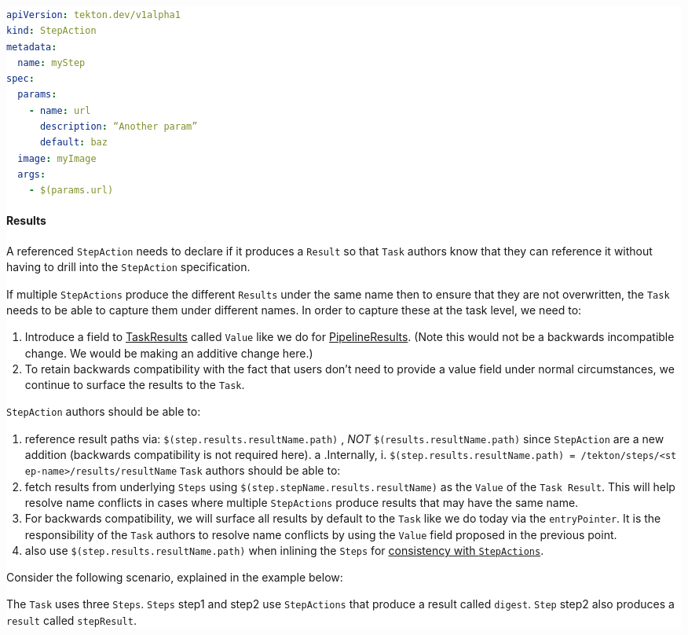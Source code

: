 ```yaml
apiVersion: tekton.dev/v1alpha1
kind: StepAction
metadata:
  name: myStep
spec:
  params:
    - name: url
      description: “Another param”
      default: baz
  image: myImage
  args:
    - $(params.url)

```
</td>
</tr>
</table>

#### Results

A referenced `StepAction` needs to declare if it produces a `Result` so that `Task` authors know that they can reference it without having to drill into the `StepAction` specification. 

If multiple `StepActions` produce the different `Results` under the same name then to ensure that they are not overwritten, the `Task` needs to be able to capture them under different names. In order to capture these at the task level, we need to: 
1. Introduce a field to [TaskResults](https://github.com/tektoncd/pipeline/blob/445734d92807a80158b4b7af605d768c647fdb3d/pkg/apis/pipeline/v1/result_types.go#L19-L49) called `Value` like we do for [PipelineResults](https://github.com/tektoncd/pipeline/blob/445734d92807a80158b4b7af605d768c647fdb3d/pkg/apis/pipeline/v1/pipeline_types.go#L129C1-L144C2). (Note this would not be a backwards incompatible change. We would be making an additive change here.)
2. To retain backwards compatibility with the fact that users don’t need to provide a value field under normal circumstances, we continue to surface the results to the `Task`. 

`StepAction` authors should be able to:
1. reference result paths via: `$(step.results.resultName.path)` , *NOT* `$(results.resultName.path)` since `StepAction` are a new addition (backwards compatibility is not required here).
    a .Internally, 
      i. `$(step.results.resultName.path) = /tekton/steps/<step-name>/results/resultName`
`Task` authors should be able to:
1. fetch results from underlying `Steps` using `$(step.stepName.results.resultName)` as the `Value` of the `Task Result`. This will help resolve name conflicts in cases where multiple `StepActions` produce results that may have the same name.
2. For backwards compatibility, we will surface all results by default to the `Task` like we do today via the `entryPointer`. It is the responsibility of the `Task` authors to resolve name conflicts by using the `Value` field proposed in the previous point.
3. also use `$(step.results.resultName.path)` when inlining the `Steps` for [consistency with `StepActions`](#stepresults-in-inlined-steps). 

Consider the following scenario, explained in the example below:

The `Task` uses three `Steps`.
`Steps` step1 and step2 use `StepActions` that  produce a result called `digest`.
`Step` step2 also produces a `result` called `stepResult`.
